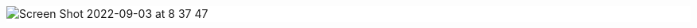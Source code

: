 ```.py
```
<img width="599" alt="Screen Shot 2022-09-03 at 8 37 47" src="https://user-images.githubusercontent.com/111941990/188247619-6f23a52d-4a27-48fc-9193-860e1c332c07.png">

